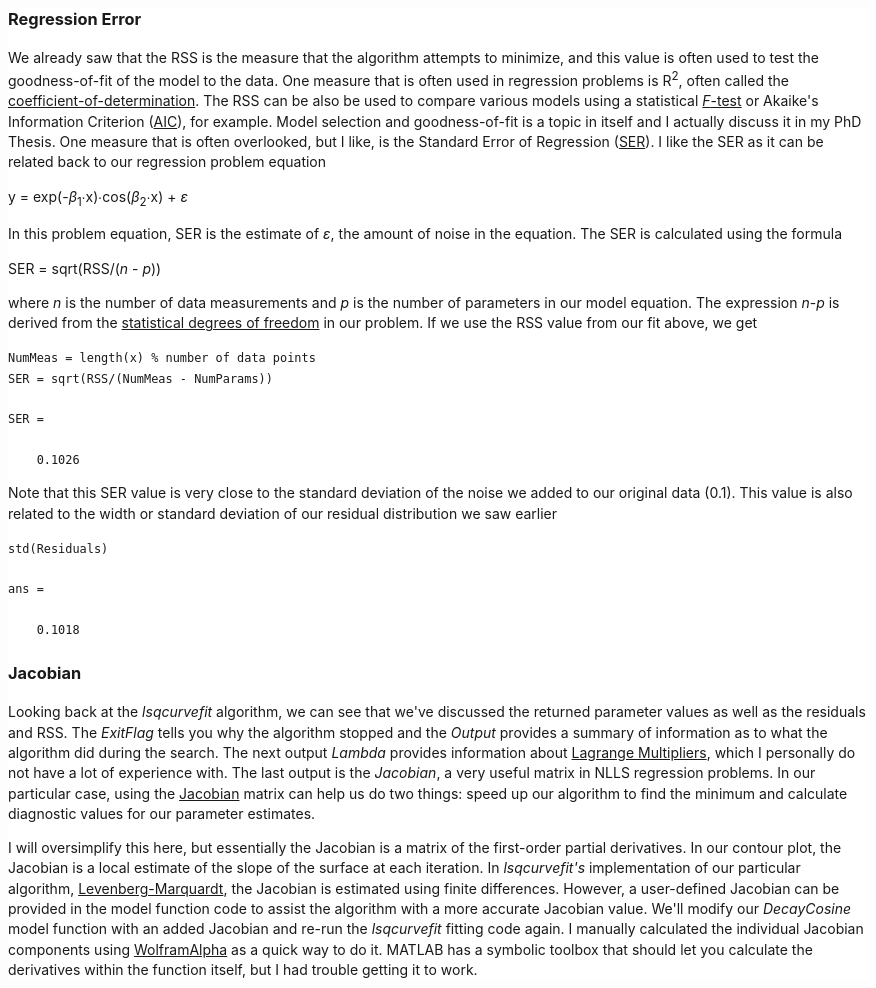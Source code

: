 ### Regression Error ###
We already saw that the RSS is the measure that the algorithm attempts to minimize, and this value is often used to test the goodness-of-fit of the model to the data.  One measure that is often used in regression problems is R<sup>2</sup>, often called the [coefficient-of-determination](https://en.wikipedia.org/wiki/Coefficient_of_determination).  The RSS can be also be used to compare various models using a statistical [*F*-test](https://en.wikipedia.org/wiki/F-test) or Akaike's Information Criterion ([AIC](https://en.wikipedia.org/wiki/Akaike_information_criterion)), for example.  Model selection and goodness-of-fit is a topic in itself and I actually discuss it in my PhD Thesis.  One measure that is often overlooked, but I like, is the Standard Error of Regression ([SER](https://en.wikipedia.org/wiki/Ordinary_least_squares#Estimation)).  I like the SER as it can be related back to our regression problem equation

y = exp(-*β*<sub>1</sub>∙x)∙cos(*β*<sub>2</sub>∙x) + *ε*

In this problem equation, SER is the estimate of *ε*, the amount of noise in the equation.  The SER is calculated using the formula

SER = sqrt(RSS/(*n* - *p*))

where *n* is the number of data measurements and *p* is the number of parameters in our model equation.  The expression *n*-*p* is derived from the [statistical degrees of freedom](https://en.wikipedia.org/wiki/Degrees_of_freedom_(statistics)) in our problem.  If we use the RSS value from our fit above, we get

	NumMeas = length(x) % number of data points
	SER = sqrt(RSS/(NumMeas - NumParams))
	
	SER =

	    0.1026

Note that this SER value is very close to the standard deviation of the noise we added to our original data (0.1).  This value is also related to the width or standard deviation of our residual distribution we saw earlier

	std(Residuals)
	
	ans =
	
	    0.1018

### Jacobian ###
Looking back at the *lsqcurvefit* algorithm, we can see that we've discussed the returned parameter values as well as the residuals and RSS.  The *ExitFlag* tells you why the algorithm stopped and the *Output* provides a summary of information as to what the algorithm did during the search.  The next output *Lambda* provides information about [Lagrange Multipliers](https://en.wikipedia.org/wiki/Lagrange_multiplier), which I personally do not have a lot of experience with.  The last output is the *Jacobian*, a very useful matrix in NLLS regression problems.  In our particular case, using the [Jacobian](https://en.wikipedia.org/wiki/Jacobian_matrix_and_determinant) matrix can help us do two things: speed up our algorithm to find the minimum and calculate diagnostic values for our parameter estimates.

I will oversimplify this here, but essentially the Jacobian is a matrix of the first-order partial derivatives.  In our contour plot, the Jacobian is a local estimate of the slope of the surface at each iteration.  In *lsqcurvefit's* implementation of our particular algorithm, [Levenberg-Marquardt](https://en.wikipedia.org/wiki/Levenberg%E2%80%93Marquardt_algorithm), the Jacobian is estimated using finite differences.  However, a user-defined Jacobian can be provided in the model function code to assist the algorithm with a more accurate Jacobian value.  We'll modify our *DecayCosine* model function with an added Jacobian and re-run the *lsqcurvefit* fitting code again.  I manually calculated the individual Jacobian components using [WolframAlpha](http://www.wolframalpha.com/) as a quick way to do it.  MATLAB has a symbolic toolbox that should let you calculate the derivatives within the function itself, but I had trouble getting it to work.
	